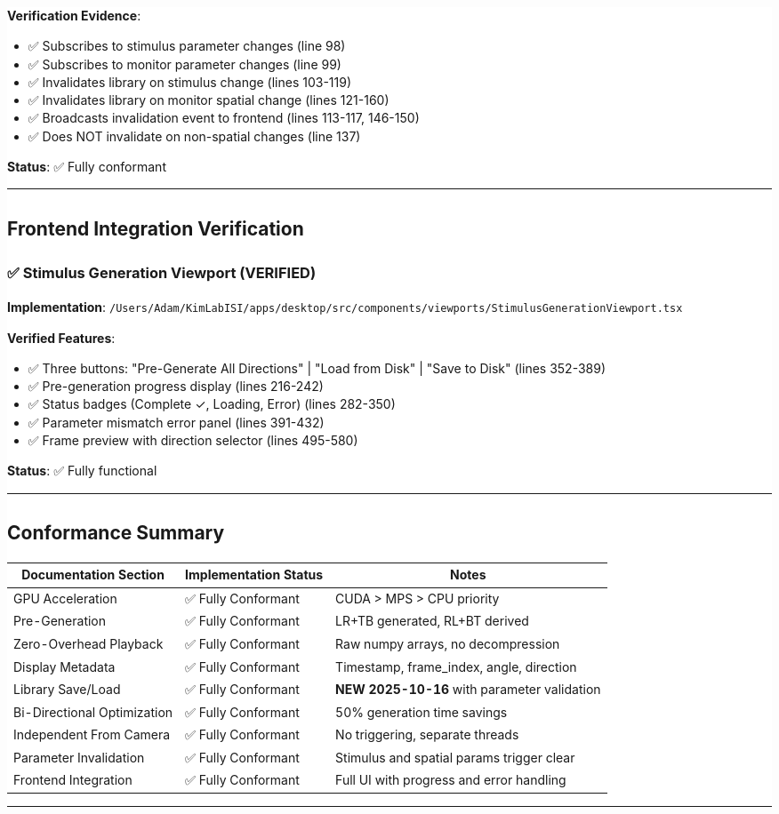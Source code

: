 **Verification Evidence**:

- ✅ Subscribes to stimulus parameter changes (line 98)
- ✅ Subscribes to monitor parameter changes (line 99)
- ✅ Invalidates library on stimulus change (lines 103-119)
- ✅ Invalidates library on monitor spatial change (lines 121-160)
- ✅ Broadcasts invalidation event to frontend (lines 113-117, 146-150)
- ✅ Does NOT invalidate on non-spatial changes (line 137)

**Status**: ✅ Fully conformant

---

## Frontend Integration Verification

### ✅ Stimulus Generation Viewport (VERIFIED)

**Implementation**: `/Users/Adam/KimLabISI/apps/desktop/src/components/viewports/StimulusGenerationViewport.tsx`

**Verified Features**:

- ✅ Three buttons: "Pre-Generate All Directions" | "Load from Disk" | "Save to Disk" (lines 352-389)
- ✅ Pre-generation progress display (lines 216-242)
- ✅ Status badges (Complete ✓, Loading, Error) (lines 282-350)
- ✅ Parameter mismatch error panel (lines 391-432)
- ✅ Frame preview with direction selector (lines 495-580)

**Status**: ✅ Fully functional

---

## Conformance Summary

| Documentation Section       | Implementation Status | Notes                                        |
| --------------------------- | --------------------- | -------------------------------------------- |
| GPU Acceleration            | ✅ Fully Conformant   | CUDA > MPS > CPU priority                    |
| Pre-Generation              | ✅ Fully Conformant   | LR+TB generated, RL+BT derived               |
| Zero-Overhead Playback      | ✅ Fully Conformant   | Raw numpy arrays, no decompression           |
| Display Metadata            | ✅ Fully Conformant   | Timestamp, frame_index, angle, direction     |
| Library Save/Load           | ✅ Fully Conformant   | **NEW 2025-10-16** with parameter validation |
| Bi-Directional Optimization | ✅ Fully Conformant   | 50% generation time savings                  |
| Independent From Camera     | ✅ Fully Conformant   | No triggering, separate threads              |
| Parameter Invalidation      | ✅ Fully Conformant   | Stimulus and spatial params trigger clear    |
| Frontend Integration        | ✅ Fully Conformant   | Full UI with progress and error handling     |

---